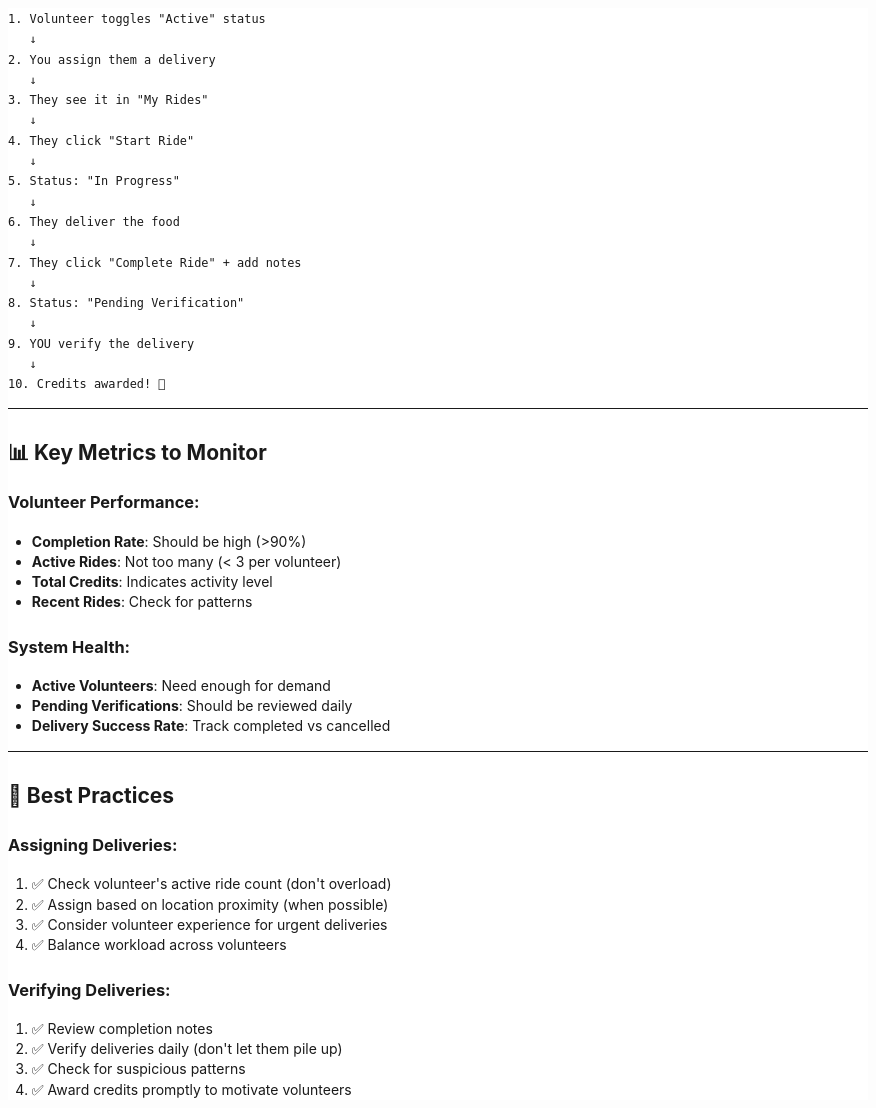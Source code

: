 ```
1. Volunteer toggles "Active" status
   ↓
2. You assign them a delivery
   ↓
3. They see it in "My Rides"
   ↓
4. They click "Start Ride"
   ↓
5. Status: "In Progress"
   ↓
6. They deliver the food
   ↓
7. They click "Complete Ride" + add notes
   ↓
8. Status: "Pending Verification"
   ↓
9. YOU verify the delivery
   ↓
10. Credits awarded! 🎉
```

---

## 📊 Key Metrics to Monitor

### **Volunteer Performance:**
- **Completion Rate**: Should be high (>90%)
- **Active Rides**: Not too many (< 3 per volunteer)
- **Total Credits**: Indicates activity level
- **Recent Rides**: Check for patterns

### **System Health:**
- **Active Volunteers**: Need enough for demand
- **Pending Verifications**: Should be reviewed daily
- **Delivery Success Rate**: Track completed vs cancelled

---

## 🎯 Best Practices

### **Assigning Deliveries:**
1. ✅ Check volunteer's active ride count (don't overload)
2. ✅ Assign based on location proximity (when possible)
3. ✅ Consider volunteer experience for urgent deliveries
4. ✅ Balance workload across volunteers

### **Verifying Deliveries:**
1. ✅ Review completion notes
2. ✅ Verify deliveries daily (don't let them pile up)
3. ✅ Check for suspicious patterns
4. ✅ Award credits promptly to motivate volunteers
